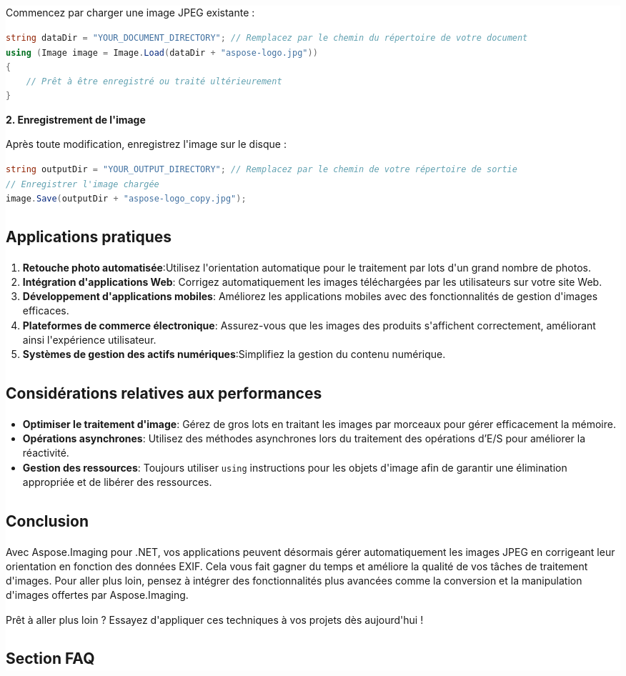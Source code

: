 Commencez par charger une image JPEG existante :

```csharp
string dataDir = "YOUR_DOCUMENT_DIRECTORY"; // Remplacez par le chemin du répertoire de votre document
using (Image image = Image.Load(dataDir + "aspose-logo.jpg"))
{
    // Prêt à être enregistré ou traité ultérieurement
}
```

**2. Enregistrement de l'image**

Après toute modification, enregistrez l'image sur le disque :

```csharp
string outputDir = "YOUR_OUTPUT_DIRECTORY"; // Remplacez par le chemin de votre répertoire de sortie
// Enregistrer l'image chargée
image.Save(outputDir + "aspose-logo_copy.jpg");
```

## Applications pratiques

1. **Retouche photo automatisée**:Utilisez l'orientation automatique pour le traitement par lots d'un grand nombre de photos.
2. **Intégration d'applications Web**: Corrigez automatiquement les images téléchargées par les utilisateurs sur votre site Web.
3. **Développement d'applications mobiles**: Améliorez les applications mobiles avec des fonctionnalités de gestion d'images efficaces.
4. **Plateformes de commerce électronique**: Assurez-vous que les images des produits s'affichent correctement, améliorant ainsi l'expérience utilisateur.
5. **Systèmes de gestion des actifs numériques**:Simplifiez la gestion du contenu numérique.

## Considérations relatives aux performances

- **Optimiser le traitement d'image**: Gérez de gros lots en traitant les images par morceaux pour gérer efficacement la mémoire.
- **Opérations asynchrones**: Utilisez des méthodes asynchrones lors du traitement des opérations d’E/S pour améliorer la réactivité.
- **Gestion des ressources**: Toujours utiliser `using` instructions pour les objets d'image afin de garantir une élimination appropriée et de libérer des ressources.

## Conclusion

Avec Aspose.Imaging pour .NET, vos applications peuvent désormais gérer automatiquement les images JPEG en corrigeant leur orientation en fonction des données EXIF. Cela vous fait gagner du temps et améliore la qualité de vos tâches de traitement d'images. Pour aller plus loin, pensez à intégrer des fonctionnalités plus avancées comme la conversion et la manipulation d'images offertes par Aspose.Imaging.

Prêt à aller plus loin ? Essayez d'appliquer ces techniques à vos projets dès aujourd'hui !

## Section FAQ
